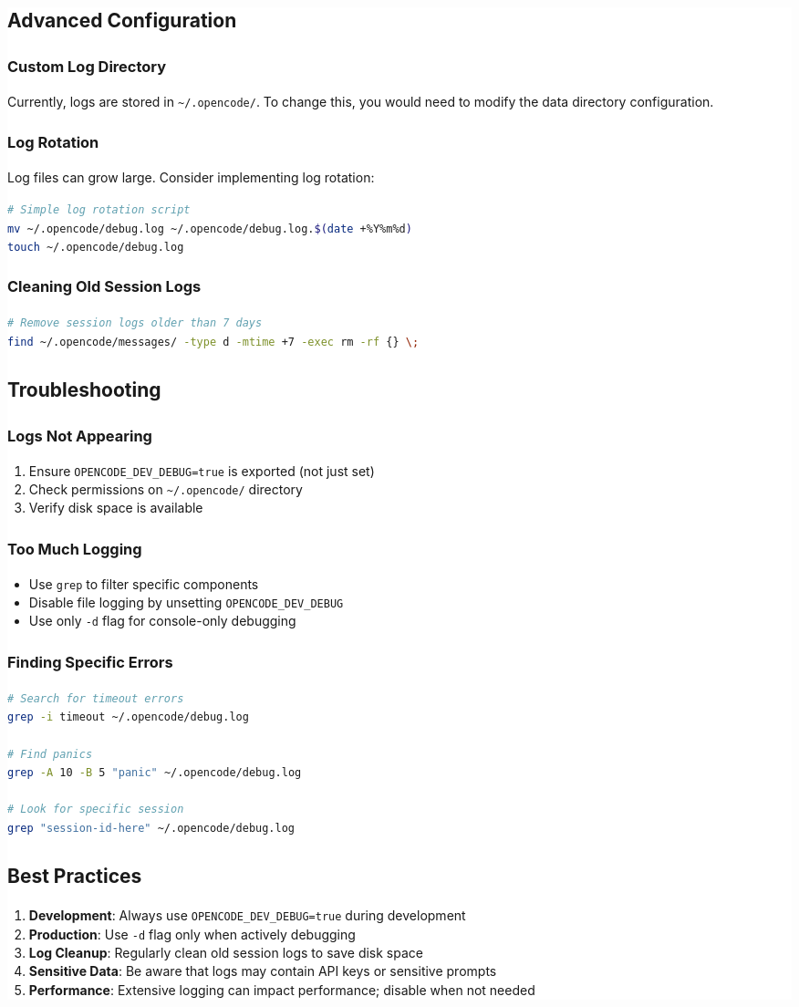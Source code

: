 ## Advanced Configuration

### Custom Log Directory
Currently, logs are stored in `~/.opencode/`. To change this, you would need to modify the data directory configuration.

### Log Rotation
Log files can grow large. Consider implementing log rotation:
```bash
# Simple log rotation script
mv ~/.opencode/debug.log ~/.opencode/debug.log.$(date +%Y%m%d)
touch ~/.opencode/debug.log
```

### Cleaning Old Session Logs
```bash
# Remove session logs older than 7 days
find ~/.opencode/messages/ -type d -mtime +7 -exec rm -rf {} \;
```

## Troubleshooting

### Logs Not Appearing
1. Ensure `OPENCODE_DEV_DEBUG=true` is exported (not just set)
2. Check permissions on `~/.opencode/` directory
3. Verify disk space is available

### Too Much Logging
- Use `grep` to filter specific components
- Disable file logging by unsetting `OPENCODE_DEV_DEBUG`
- Use only `-d` flag for console-only debugging

### Finding Specific Errors
```bash
# Search for timeout errors
grep -i timeout ~/.opencode/debug.log

# Find panics
grep -A 10 -B 5 "panic" ~/.opencode/debug.log

# Look for specific session
grep "session-id-here" ~/.opencode/debug.log
```

## Best Practices

1. **Development**: Always use `OPENCODE_DEV_DEBUG=true` during development
2. **Production**: Use `-d` flag only when actively debugging
3. **Log Cleanup**: Regularly clean old session logs to save disk space
4. **Sensitive Data**: Be aware that logs may contain API keys or sensitive prompts
5. **Performance**: Extensive logging can impact performance; disable when not needed
